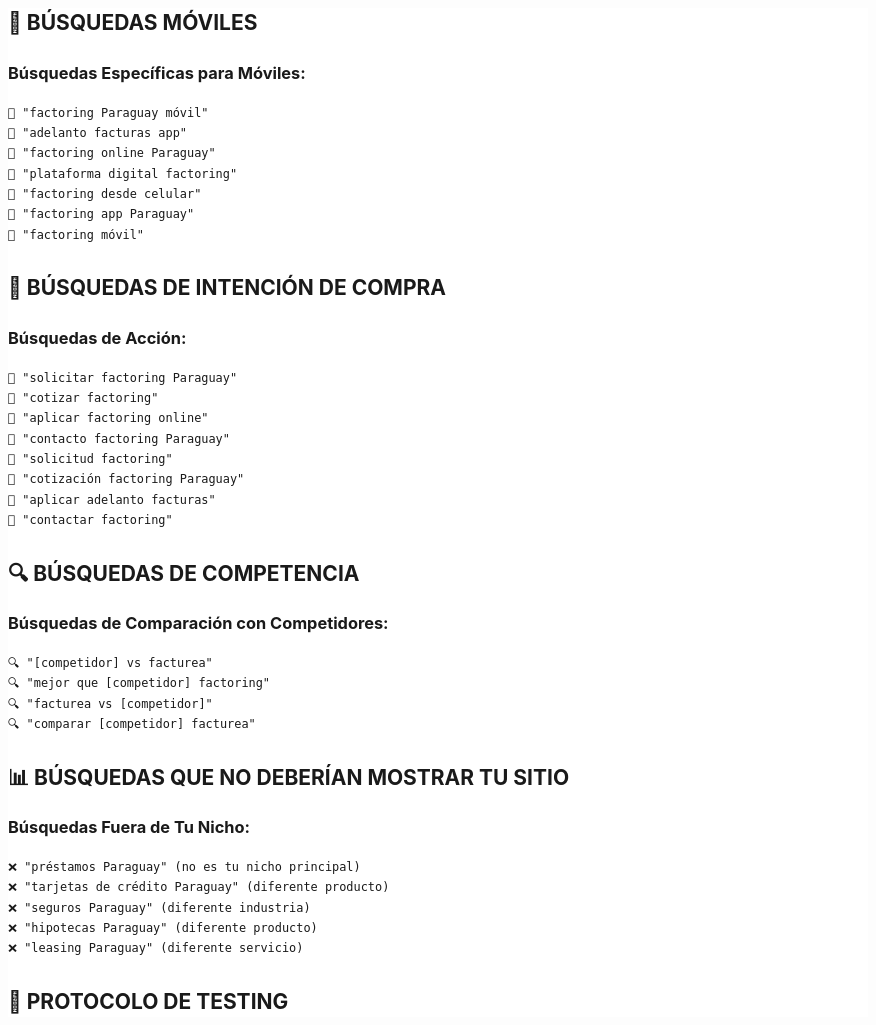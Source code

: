 ## 📱 **BÚSQUEDAS MÓVILES**

### **Búsquedas Específicas para Móviles:**
```
📱 "factoring Paraguay móvil"
📱 "adelanto facturas app"
📱 "factoring online Paraguay"
📱 "plataforma digital factoring"
📱 "factoring desde celular"
📱 "factoring app Paraguay"
📱 "factoring móvil"
```

## 🎯 **BÚSQUEDAS DE INTENCIÓN DE COMPRA**

### **Búsquedas de Acción:**
```
🎯 "solicitar factoring Paraguay"
🎯 "cotizar factoring"
🎯 "aplicar factoring online"
🎯 "contacto factoring Paraguay"
🎯 "solicitud factoring"
🎯 "cotización factoring Paraguay"
🎯 "aplicar adelanto facturas"
🎯 "contactar factoring"
```

## 🔍 **BÚSQUEDAS DE COMPETENCIA**

### **Búsquedas de Comparación con Competidores:**
```
🔍 "[competidor] vs facturea"
🔍 "mejor que [competidor] factoring"
🔍 "facturea vs [competidor]"
🔍 "comparar [competidor] facturea"
```

## 📊 **BÚSQUEDAS QUE NO DEBERÍAN MOSTRAR TU SITIO**

### **Búsquedas Fuera de Tu Nicho:**
```
❌ "préstamos Paraguay" (no es tu nicho principal)
❌ "tarjetas de crédito Paraguay" (diferente producto)
❌ "seguros Paraguay" (diferente industria)
❌ "hipotecas Paraguay" (diferente producto)
❌ "leasing Paraguay" (diferente servicio)
```

## 🧪 **PROTOCOLO DE TESTING**
